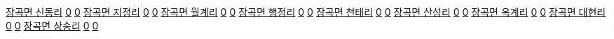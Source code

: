 
  <tr class="item">
    <td><a href="4480034028.html">장곡면 신동리</a></td>
    <td><a href="4480034028.html">0</a></td>
    <td><a href="4480034028.html">0</a></td>
  </tr>
    

  <tr class="item">
    <td><a href="4480034029.html">장곡면 지정리</a></td>
    <td><a href="4480034029.html">0</a></td>
    <td><a href="4480034029.html">0</a></td>
  </tr>
    

  <tr class="item">
    <td><a href="4480034030.html">장곡면 월계리</a></td>
    <td><a href="4480034030.html">0</a></td>
    <td><a href="4480034030.html">0</a></td>
  </tr>
    

  <tr class="item">
    <td><a href="4480034031.html">장곡면 행정리</a></td>
    <td><a href="4480034031.html">0</a></td>
    <td><a href="4480034031.html">0</a></td>
  </tr>
    

  <tr class="item">
    <td><a href="4480034032.html">장곡면 천태리</a></td>
    <td><a href="4480034032.html">0</a></td>
    <td><a href="4480034032.html">0</a></td>
  </tr>
    

  <tr class="item">
    <td><a href="4480034033.html">장곡면 산성리</a></td>
    <td><a href="4480034033.html">0</a></td>
    <td><a href="4480034033.html">0</a></td>
  </tr>
    

  <tr class="item">
    <td><a href="4480034034.html">장곡면 옥계리</a></td>
    <td><a href="4480034034.html">0</a></td>
    <td><a href="4480034034.html">0</a></td>
  </tr>
    

  <tr class="item">
    <td><a href="4480034035.html">장곡면 대현리</a></td>
    <td><a href="4480034035.html">0</a></td>
    <td><a href="4480034035.html">0</a></td>
  </tr>
    

  <tr class="item">
    <td><a href="4480034036.html">장곡면 상송리</a></td>
    <td><a href="4480034036.html">0</a></td>
    <td><a href="4480034036.html">0</a></td>
  </tr>
    